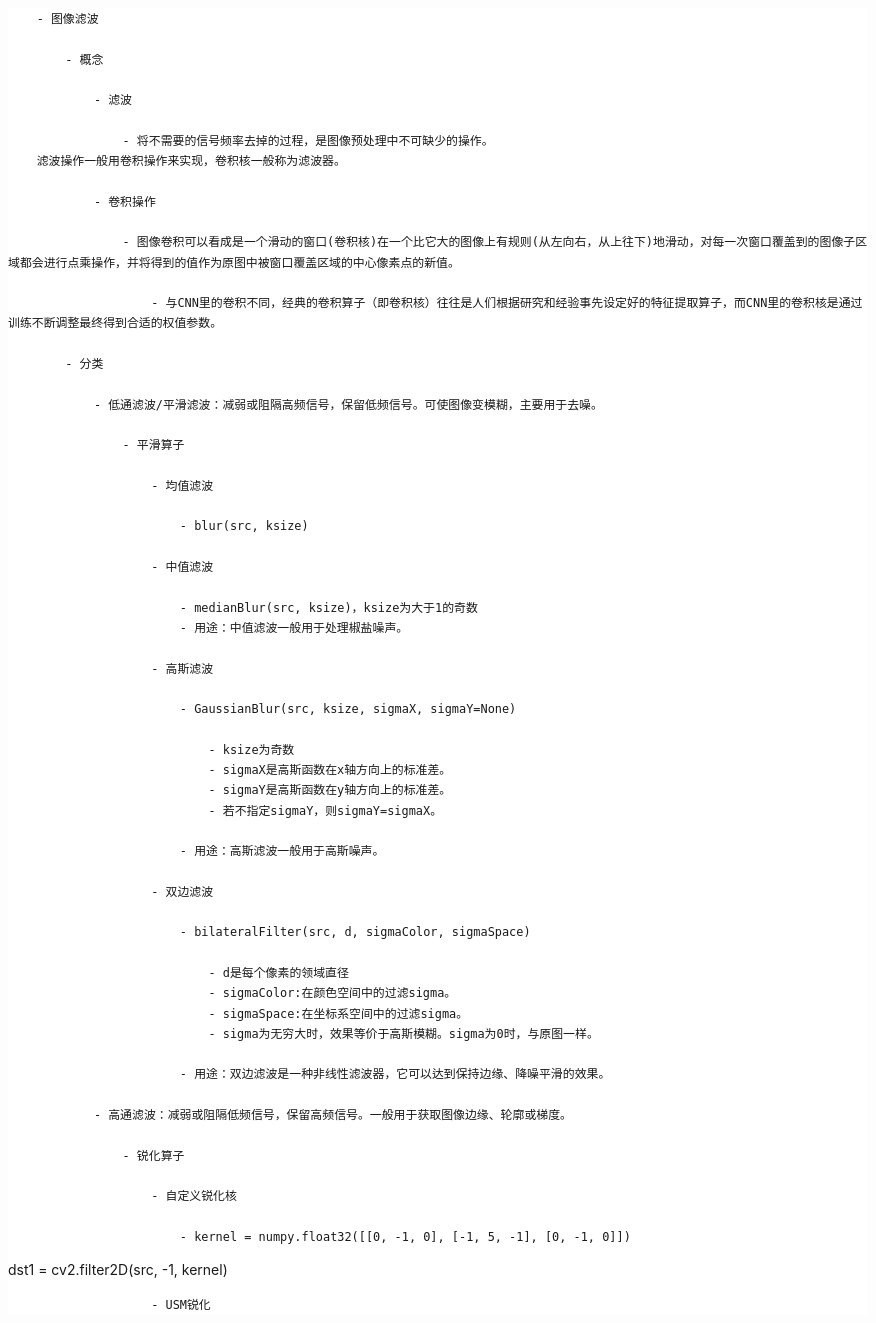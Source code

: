 		- 图像滤波

			- 概念

				- 滤波

					- 将不需要的信号频率去掉的过程，是图像预处理中不可缺少的操作。
        滤波操作一般用卷积操作来实现，卷积核一般称为滤波器。

				- 卷积操作

					- 图像卷积可以看成是一个滑动的窗口(卷积核)在一个比它大的图像上有规则(从左向右，从上往下)地滑动，对每一次窗口覆盖到的图像子区域都会进行点乘操作，并将得到的值作为原图中被窗口覆盖区域的中心像素点的新值。

						- 与CNN里的卷积不同，经典的卷积算子（即卷积核）往往是人们根据研究和经验事先设定好的特征提取算子，而CNN里的卷积核是通过训练不断调整最终得到合适的权值参数。

			- 分类

				- 低通滤波/平滑滤波：减弱或阻隔高频信号，保留低频信号。可使图像变模糊，主要用于去噪。

					- 平滑算子

						- 均值滤波

							- blur(src, ksize)

						- 中值滤波

							- medianBlur(src, ksize)，ksize为大于1的奇数
							- 用途：中值滤波一般用于处理椒盐噪声。

						- 高斯滤波

							- GaussianBlur(src, ksize, sigmaX, sigmaY=None)

								- ksize为奇数
								- sigmaX是高斯函数在x轴方向上的标准差。
								- sigmaY是高斯函数在y轴方向上的标准差。
								- 若不指定sigmaY，则sigmaY=sigmaX。

							- 用途：高斯滤波一般用于高斯噪声。

						- 双边滤波

							- bilateralFilter(src, d, sigmaColor, sigmaSpace)

								- d是每个像素的领域直径
								- sigmaColor:在颜色空间中的过滤sigma。
								- sigmaSpace:在坐标系空间中的过滤sigma。
								- sigma为无穷大时，效果等价于高斯模糊。sigma为0时，与原图一样。

							- 用途：双边滤波是一种非线性滤波器，它可以达到保持边缘、降噪平滑的效果。

				- 高通滤波：减弱或阻隔低频信号，保留高频信号。一般用于获取图像边缘、轮廓或梯度。

					- 锐化算子

						- 自定义锐化核

							- kernel = numpy.float32([[0, -1, 0], [-1, 5, -1], [0, -1, 0]])
dst1 = cv2.filter2D(src, -1, kernel)

						- USM锐化
